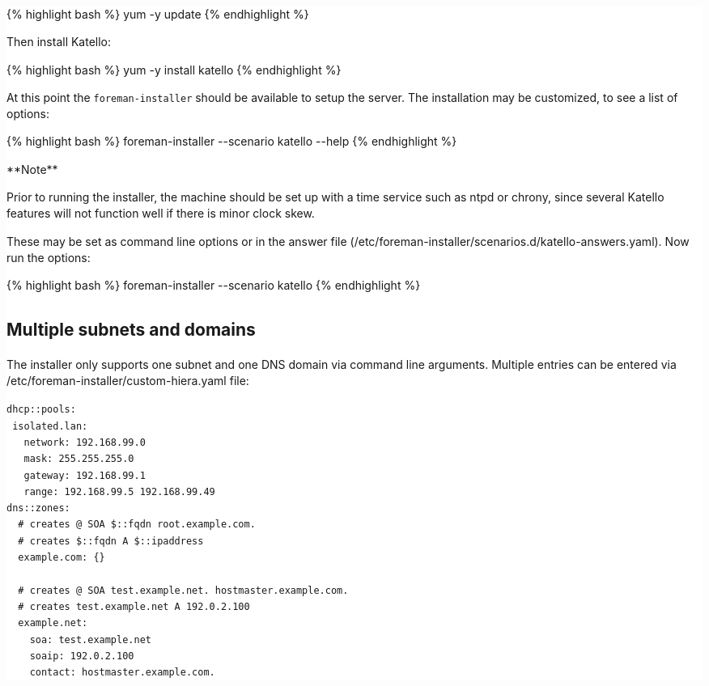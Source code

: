 {% highlight bash %}
yum -y update
{% endhighlight %}

Then install Katello:

{% highlight bash %}
yum -y install katello
{% endhighlight %}

At this point the `foreman-installer` should be available to setup the server. The installation may be customized, to see a list of options:

{% highlight bash %}
foreman-installer --scenario katello --help
{% endhighlight %}

<div class="alert alert-info" markdown="1">
**Note**

Prior to running the installer, the machine should be set up with a time service such as ntpd or chrony, since several Katello features will not function well if there is minor clock skew.
</div>


These may be set as command line options or in the answer file (/etc/foreman-installer/scenarios.d/katello-answers.yaml). Now run the options:

{% highlight bash %}
foreman-installer --scenario katello <options>
{% endhighlight %}

## Multiple subnets and domains

The installer only supports one subnet and one DNS domain via command line
arguments. Multiple entries can be entered via
/etc/foreman-installer/custom-hiera.yaml file:

    dhcp::pools:
     isolated.lan:
       network: 192.168.99.0
       mask: 255.255.255.0
       gateway: 192.168.99.1
       range: 192.168.99.5 192.168.99.49
    dns::zones:
      # creates @ SOA $::fqdn root.example.com.
      # creates $::fqdn A $::ipaddress
      example.com: {}

      # creates @ SOA test.example.net. hostmaster.example.com.
      # creates test.example.net A 192.0.2.100
      example.net:
        soa: test.example.net
        soaip: 192.0.2.100
        contact: hostmaster.example.com.
